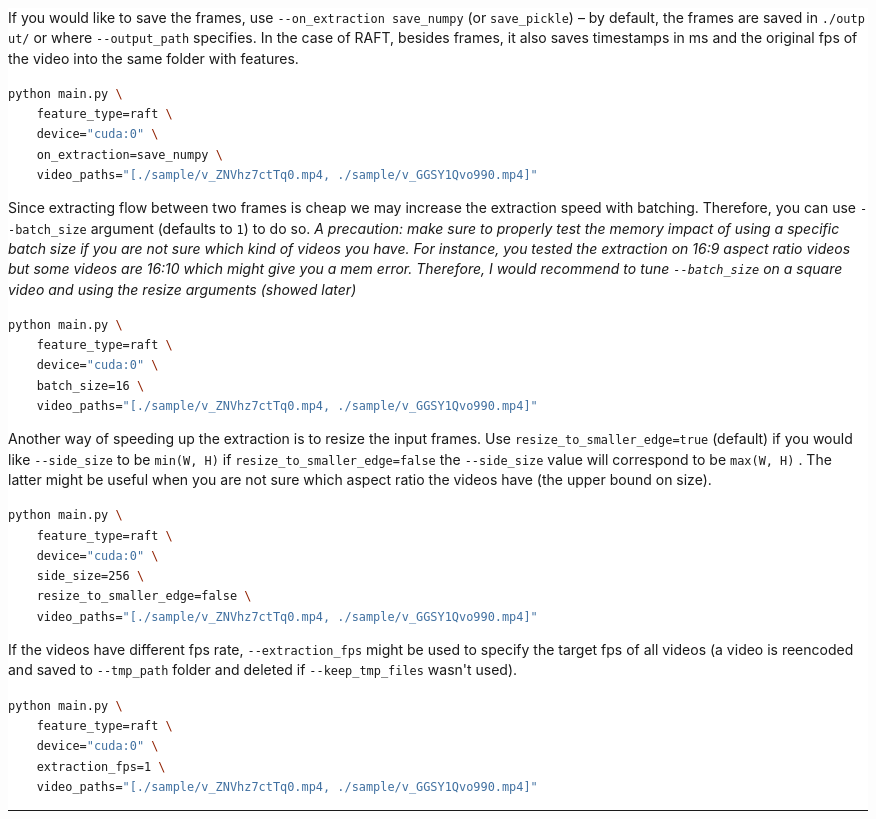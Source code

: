 If you would like to save the frames, use `--on_extraction save_numpy` (or `save_pickle`) – by default,
the frames are saved in `./output/` or where `--output_path` specifies.
In the case of RAFT, besides frames, it also saves timestamps in ms and the original fps of the video into
the same folder with features.
```bash
python main.py \
    feature_type=raft \
    device="cuda:0" \
    on_extraction=save_numpy \
    video_paths="[./sample/v_ZNVhz7ctTq0.mp4, ./sample/v_GGSY1Qvo990.mp4]"
```
Since extracting flow between two frames is cheap we may increase the extraction speed with batching.
Therefore, you can use `--batch_size` argument (defaults to `1`) to do so.
_A precaution: make sure to properly test the memory impact of using a specific batch size if you are not sure which kind of videos you have. For instance, you tested the extraction on 16:9 aspect ratio videos but some videos are 16:10 which might give you a mem error. Therefore, I would recommend to tune `--batch_size` on a square video and using the resize arguments (showed later)_
```bash
python main.py \
    feature_type=raft \
    device="cuda:0" \
    batch_size=16 \
    video_paths="[./sample/v_ZNVhz7ctTq0.mp4, ./sample/v_GGSY1Qvo990.mp4]"
```
Another way of speeding up the extraction is to resize the input frames.
Use `resize_to_smaller_edge=true` (default) if you would like `--side_size` to be `min(W, H)`
if `resize_to_smaller_edge=false` the `--side_size` value will correspond to be `max(W, H)` .
The latter might be useful when you are not sure which aspect ratio the videos have (the upper bound on size).
```bash
python main.py \
    feature_type=raft \
    device="cuda:0" \
    side_size=256 \
    resize_to_smaller_edge=false \
    video_paths="[./sample/v_ZNVhz7ctTq0.mp4, ./sample/v_GGSY1Qvo990.mp4]"
```
If the videos have different fps rate, `--extraction_fps` might be used to specify the target fps of all videos (a video is reencoded and saved to `--tmp_path` folder and deleted if `--keep_tmp_files` wasn't used).
```bash
python main.py \
    feature_type=raft \
    device="cuda:0" \
    extraction_fps=1 \
    video_paths="[./sample/v_ZNVhz7ctTq0.mp4, ./sample/v_GGSY1Qvo990.mp4]"
```

---
